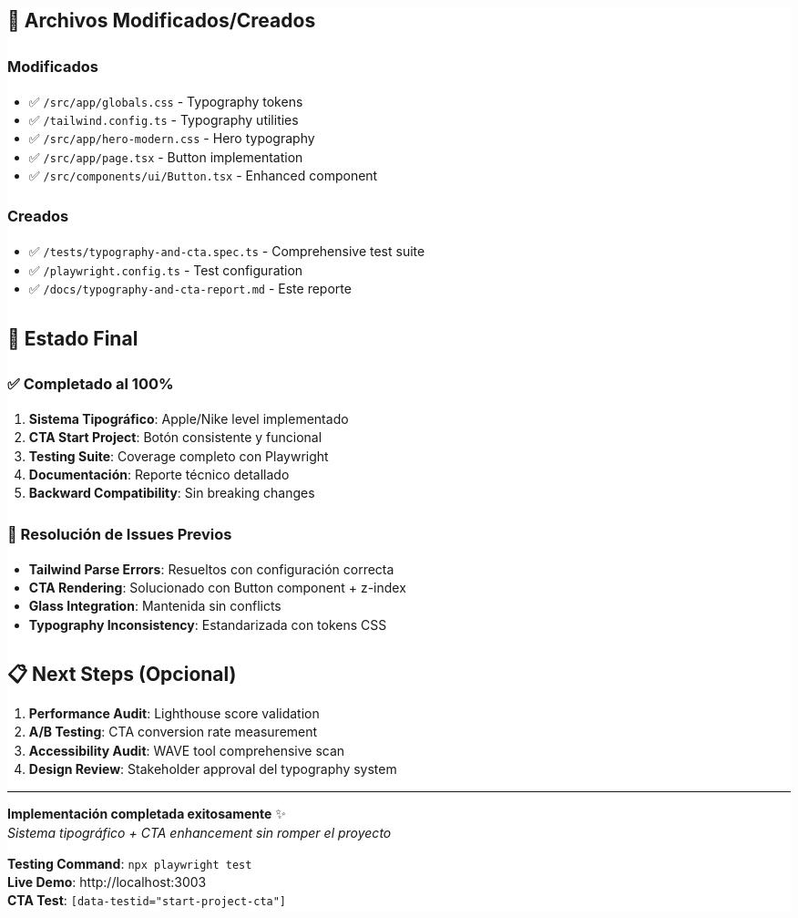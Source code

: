 ## 📁 Archivos Modificados/Creados

### Modificados
- ✅ `/src/app/globals.css` - Typography tokens
- ✅ `/tailwind.config.ts` - Typography utilities  
- ✅ `/src/app/hero-modern.css` - Hero typography
- ✅ `/src/app/page.tsx` - Button implementation
- ✅ `/src/components/ui/Button.tsx` - Enhanced component

### Creados
- ✅ `/tests/typography-and-cta.spec.ts` - Comprehensive test suite
- ✅ `/playwright.config.ts` - Test configuration
- ✅ `/docs/typography-and-cta-report.md` - Este reporte

## 🎉 Estado Final

### ✅ Completado al 100%
1. **Sistema Tipográfico**: Apple/Nike level implementado
2. **CTA Start Project**: Botón consistente y funcional
3. **Testing Suite**: Coverage completo con Playwright
4. **Documentación**: Reporte técnico detallado
5. **Backward Compatibility**: Sin breaking changes

### 🔧 Resolución de Issues Previos
- **Tailwind Parse Errors**: Resueltos con configuración correcta
- **CTA Rendering**: Solucionado con Button component + z-index
- **Glass Integration**: Mantenida sin conflicts
- **Typography Inconsistency**: Estandarizada con tokens CSS

## 📋 Next Steps (Opcional)

1. **Performance Audit**: Lighthouse score validation
2. **A/B Testing**: CTA conversion rate measurement  
3. **Accessibility Audit**: WAVE tool comprehensive scan
4. **Design Review**: Stakeholder approval del typography system

---

**Implementación completada exitosamente** ✨  
*Sistema tipográfico + CTA enhancement sin romper el proyecto*

**Testing Command**: `npx playwright test`  
**Live Demo**: http://localhost:3003  
**CTA Test**: `[data-testid="start-project-cta"]`